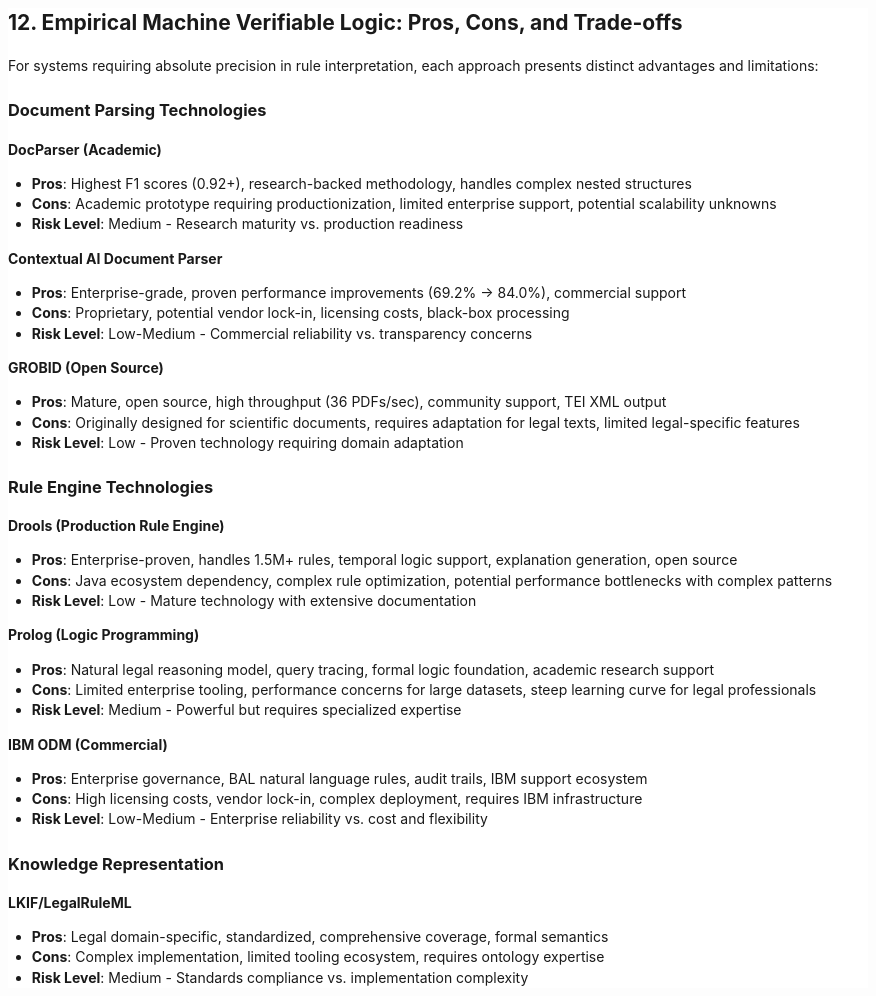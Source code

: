 ## 12. Empirical Machine Verifiable Logic: Pros, Cons, and Trade-offs

For systems requiring absolute precision in rule interpretation, each approach presents distinct advantages and limitations:

### Document Parsing Technologies

**DocParser (Academic)**
- **Pros**: Highest F1 scores (0.92+), research-backed methodology, handles complex nested structures
- **Cons**: Academic prototype requiring productionization, limited enterprise support, potential scalability unknowns
- **Risk Level**: Medium - Research maturity vs. production readiness

**Contextual AI Document Parser**
- **Pros**: Enterprise-grade, proven performance improvements (69.2% → 84.0%), commercial support
- **Cons**: Proprietary, potential vendor lock-in, licensing costs, black-box processing
- **Risk Level**: Low-Medium - Commercial reliability vs. transparency concerns

**GROBID (Open Source)**
- **Pros**: Mature, open source, high throughput (36 PDFs/sec), community support, TEI XML output
- **Cons**: Originally designed for scientific documents, requires adaptation for legal texts, limited legal-specific features
- **Risk Level**: Low - Proven technology requiring domain adaptation

### Rule Engine Technologies

**Drools (Production Rule Engine)**
- **Pros**: Enterprise-proven, handles 1.5M+ rules, temporal logic support, explanation generation, open source
- **Cons**: Java ecosystem dependency, complex rule optimization, potential performance bottlenecks with complex patterns
- **Risk Level**: Low - Mature technology with extensive documentation

**Prolog (Logic Programming)**
- **Pros**: Natural legal reasoning model, query tracing, formal logic foundation, academic research support
- **Cons**: Limited enterprise tooling, performance concerns for large datasets, steep learning curve for legal professionals
- **Risk Level**: Medium - Powerful but requires specialized expertise

**IBM ODM (Commercial)**
- **Pros**: Enterprise governance, BAL natural language rules, audit trails, IBM support ecosystem
- **Cons**: High licensing costs, vendor lock-in, complex deployment, requires IBM infrastructure
- **Risk Level**: Low-Medium - Enterprise reliability vs. cost and flexibility

### Knowledge Representation

**LKIF/LegalRuleML**
- **Pros**: Legal domain-specific, standardized, comprehensive coverage, formal semantics
- **Cons**: Complex implementation, limited tooling ecosystem, requires ontology expertise
- **Risk Level**: Medium - Standards compliance vs. implementation complexity
